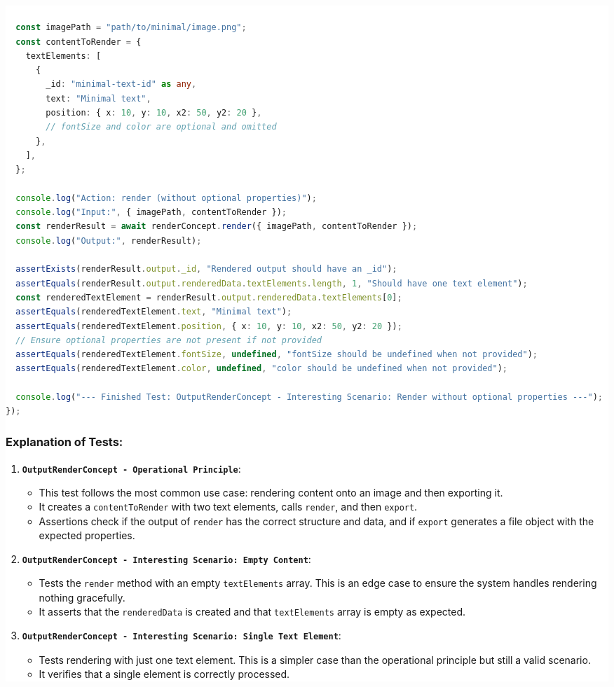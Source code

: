 ```typescript

  const imagePath = "path/to/minimal/image.png";
  const contentToRender = {
    textElements: [
      {
        _id: "minimal-text-id" as any,
        text: "Minimal text",
        position: { x: 10, y: 10, x2: 50, y2: 20 },
        // fontSize and color are optional and omitted
      },
    ],
  };

  console.log("Action: render (without optional properties)");
  console.log("Input:", { imagePath, contentToRender });
  const renderResult = await renderConcept.render({ imagePath, contentToRender });
  console.log("Output:", renderResult);

  assertExists(renderResult.output._id, "Rendered output should have an _id");
  assertEquals(renderResult.output.renderedData.textElements.length, 1, "Should have one text element");
  const renderedTextElement = renderResult.output.renderedData.textElements[0];
  assertEquals(renderedTextElement.text, "Minimal text");
  assertEquals(renderedTextElement.position, { x: 10, y: 10, x2: 50, y2: 20 });
  // Ensure optional properties are not present if not provided
  assertEquals(renderedTextElement.fontSize, undefined, "fontSize should be undefined when not provided");
  assertEquals(renderedTextElement.color, undefined, "color should be undefined when not provided");

  console.log("--- Finished Test: OutputRenderConcept - Interesting Scenario: Render without optional properties ---");
});
```

### Explanation of Tests:

1. **`OutputRenderConcept - Operational Principle`**:
   * This test follows the most common use case: rendering content onto an image and then exporting it.
   * It creates a `contentToRender` with two text elements, calls `render`, and then `export`.
   * Assertions check if the output of `render` has the correct structure and data, and if `export` generates a file object with the expected properties.

2. **`OutputRenderConcept - Interesting Scenario: Empty Content`**:
   * Tests the `render` method with an empty `textElements` array. This is an edge case to ensure the system handles rendering nothing gracefully.
   * It asserts that the `renderedData` is created and that `textElements` array is empty as expected.

3. **`OutputRenderConcept - Interesting Scenario: Single Text Element`**:
   * Tests rendering with just one text element. This is a simpler case than the operational principle but still a valid scenario.
   * It verifies that a single element is correctly processed.
